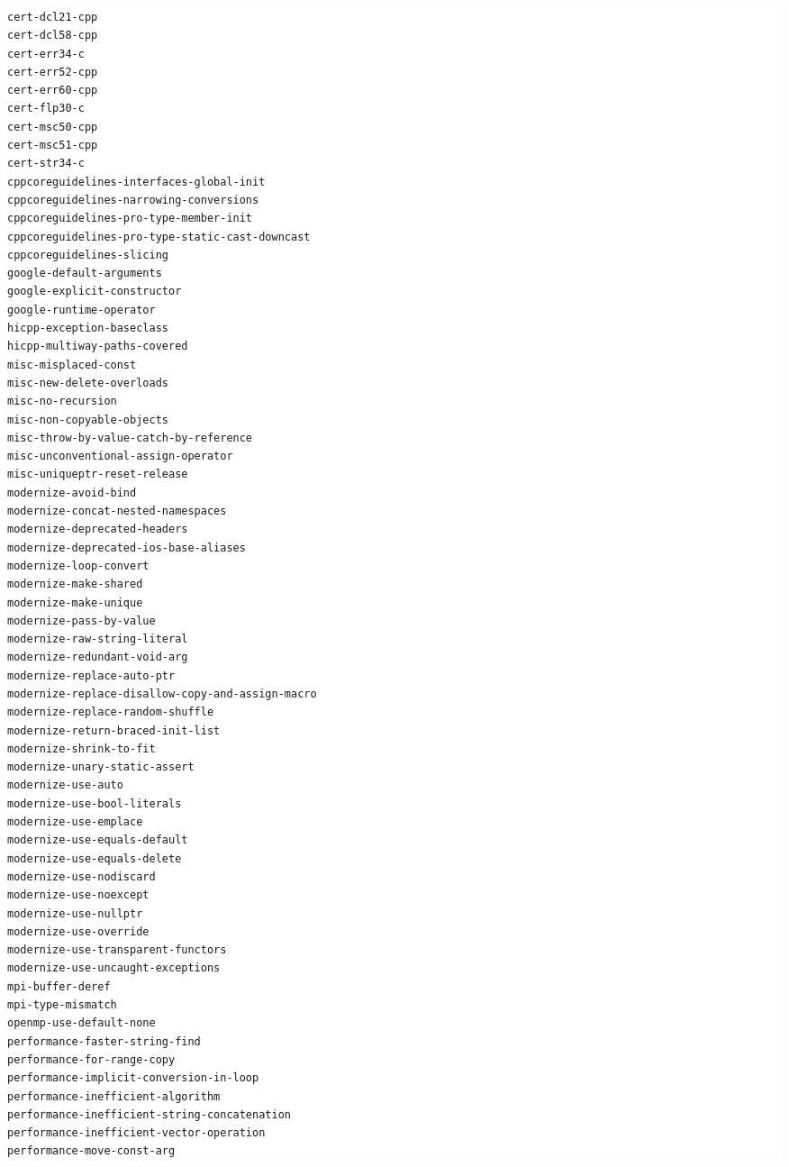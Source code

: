    ```
   cert-dcl21-cpp
   cert-dcl58-cpp
   cert-err34-c
   cert-err52-cpp
   cert-err60-cpp
   cert-flp30-c
   cert-msc50-cpp
   cert-msc51-cpp
   cert-str34-c
   cppcoreguidelines-interfaces-global-init
   cppcoreguidelines-narrowing-conversions
   cppcoreguidelines-pro-type-member-init
   cppcoreguidelines-pro-type-static-cast-downcast
   cppcoreguidelines-slicing
   google-default-arguments
   google-explicit-constructor
   google-runtime-operator
   hicpp-exception-baseclass
   hicpp-multiway-paths-covered
   misc-misplaced-const
   misc-new-delete-overloads
   misc-no-recursion
   misc-non-copyable-objects
   misc-throw-by-value-catch-by-reference
   misc-unconventional-assign-operator
   misc-uniqueptr-reset-release
   modernize-avoid-bind
   modernize-concat-nested-namespaces
   modernize-deprecated-headers
   modernize-deprecated-ios-base-aliases
   modernize-loop-convert
   modernize-make-shared
   modernize-make-unique
   modernize-pass-by-value
   modernize-raw-string-literal
   modernize-redundant-void-arg
   modernize-replace-auto-ptr
   modernize-replace-disallow-copy-and-assign-macro
   modernize-replace-random-shuffle
   modernize-return-braced-init-list
   modernize-shrink-to-fit
   modernize-unary-static-assert
   modernize-use-auto
   modernize-use-bool-literals
   modernize-use-emplace
   modernize-use-equals-default
   modernize-use-equals-delete
   modernize-use-nodiscard
   modernize-use-noexcept
   modernize-use-nullptr
   modernize-use-override
   modernize-use-transparent-functors
   modernize-use-uncaught-exceptions
   mpi-buffer-deref
   mpi-type-mismatch
   openmp-use-default-none
   performance-faster-string-find
   performance-for-range-copy
   performance-implicit-conversion-in-loop
   performance-inefficient-algorithm
   performance-inefficient-string-concatenation
   performance-inefficient-vector-operation
   performance-move-const-arg
   ```